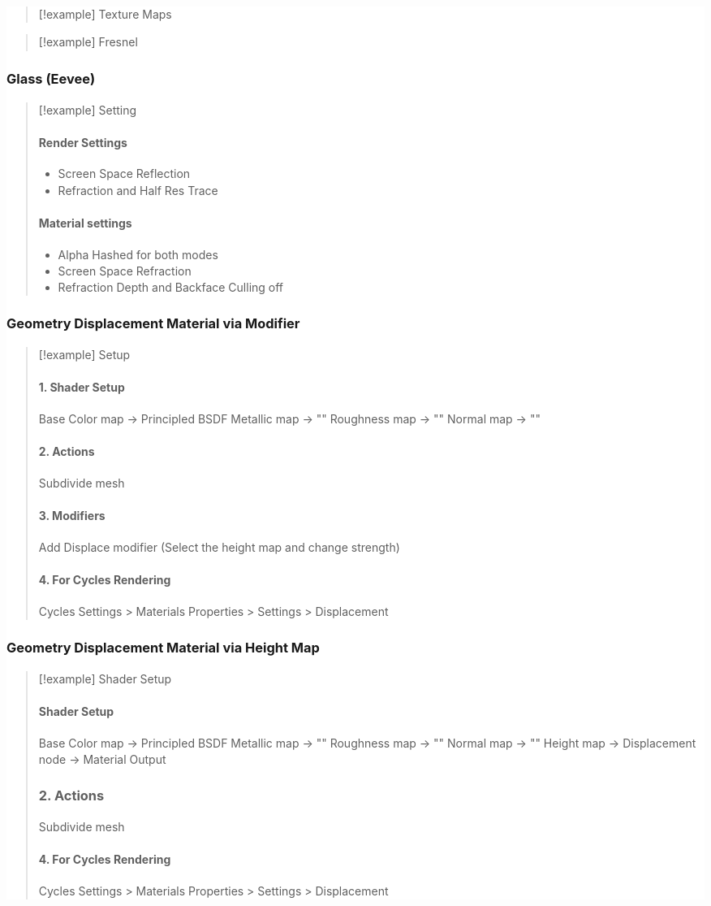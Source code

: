 > [!example] Texture Maps

> [!example] Fresnel

### Glass (Eevee)

> [!example] Setting
> 
> #### Render Settings
>- Screen Space Reflection
>-  Refraction and Half Res Trace
>  
> #### Material settings
>-  Alpha Hashed for both modes 
>- Screen Space Refraction
>- Refraction Depth and Backface Culling off

### Geometry Displacement Material via Modifier
> [!example] Setup
>#### 1. Shader Setup
>Base Color map -> Principled BSDF
>Metallic map -> ""
>Roughness map -> ""
>Normal map -> ""
>
>#### 2. Actions
>Subdivide mesh 
>
>#### 3. Modifiers
>Add Displace modifier (Select the height map and change strength)
>
>#### 4. For Cycles Rendering
>Cycles Settings > Materials Properties > Settings > Displacement

### Geometry Displacement Material via Height Map
>[!example] Shader Setup
>#### Shader Setup
>Base Color map -> Principled BSDF
>Metallic map -> ""
>Roughness map -> ""
>Normal map -> ""
>Height map -> Displacement node -> Material Output
> 
>### 2. Actions
>Subdivide mesh
>  
>#### 4. For Cycles Rendering
>Cycles Settings > Materials Properties > Settings > Displacement